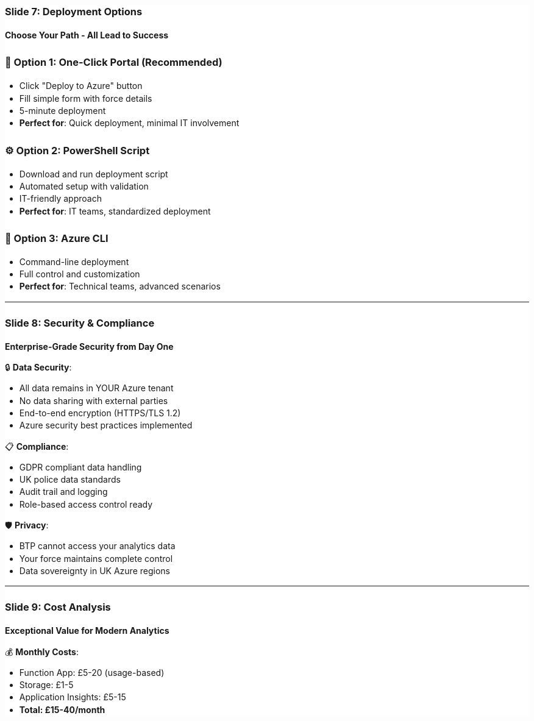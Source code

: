 ### Slide 7: Deployment Options
**Choose Your Path - All Lead to Success**

### 🚀 Option 1: One-Click Portal (Recommended)
- Click "Deploy to Azure" button
- Fill simple form with force details
- 5-minute deployment
- **Perfect for**: Quick deployment, minimal IT involvement

### ⚙️ Option 2: PowerShell Script
- Download and run deployment script
- Automated setup with validation
- IT-friendly approach
- **Perfect for**: IT teams, standardized deployment

### 🔧 Option 3: Azure CLI
- Command-line deployment
- Full control and customization
- **Perfect for**: Technical teams, advanced scenarios

---

### Slide 8: Security & Compliance
**Enterprise-Grade Security from Day One**

🔒 **Data Security**:
- All data remains in YOUR Azure tenant
- No data sharing with external parties
- End-to-end encryption (HTTPS/TLS 1.2)
- Azure security best practices implemented

📋 **Compliance**:
- GDPR compliant data handling
- UK police data standards
- Audit trail and logging
- Role-based access control ready

🛡️ **Privacy**:
- BTP cannot access your analytics data
- Your force maintains complete control
- Data sovereignty in UK Azure regions

---

### Slide 9: Cost Analysis
**Exceptional Value for Modern Analytics**

💰 **Monthly Costs**:
- Function App: £5-20 (usage-based)
- Storage: £1-5
- Application Insights: £5-15
- **Total: £15-40/month**
